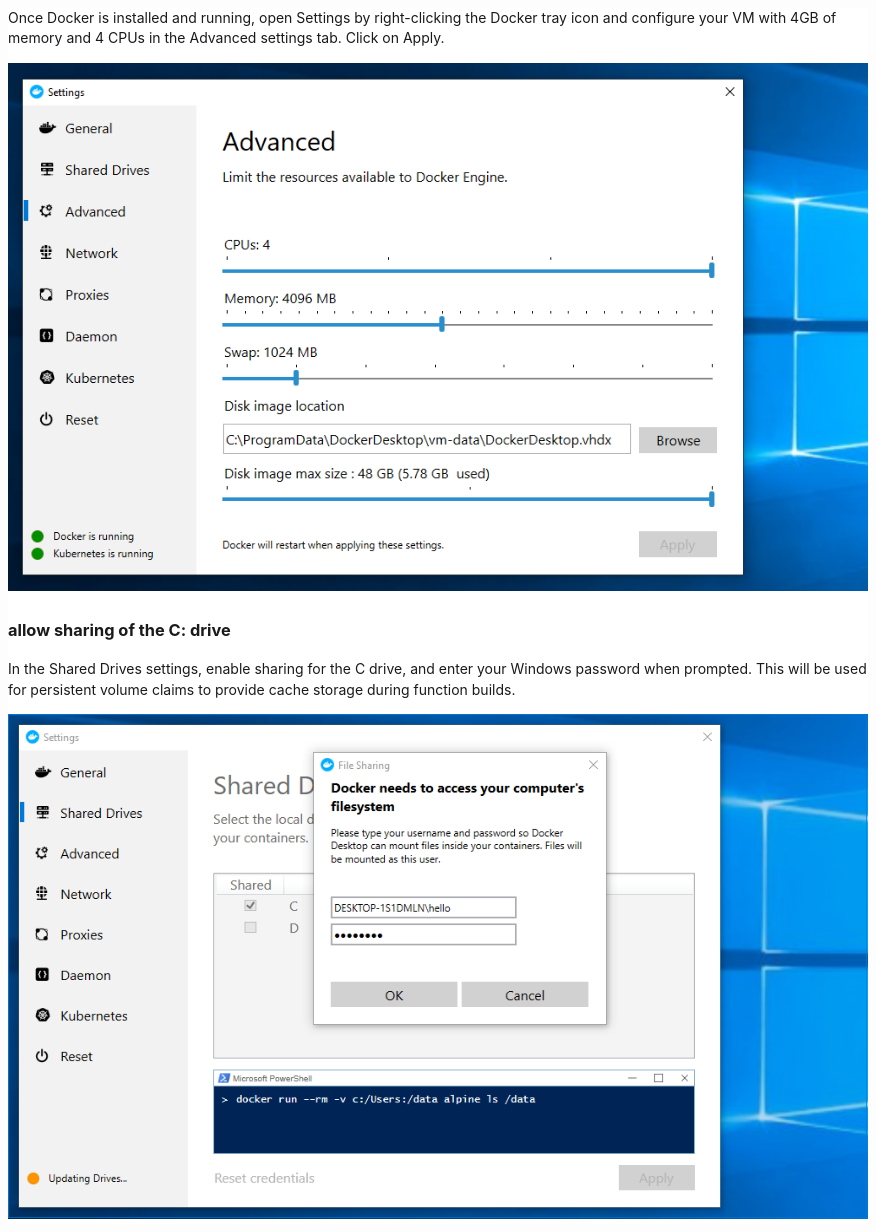 Once Docker is installed and running, open Settings by right-clicking the Docker tray icon and configure your VM with 4GB of memory and 4 CPUs in the Advanced settings tab. Click on Apply.

![configure Docker VM](/img/docker-vm-config-windows.png)

### allow sharing of the C: drive

In the Shared Drives settings, enable sharing for the C drive, and enter your Windows password when prompted. This will be used for persistent volume claims to provide cache storage during function builds.

![configure Docker VM](/img/docker-windows-shared-drives.png)